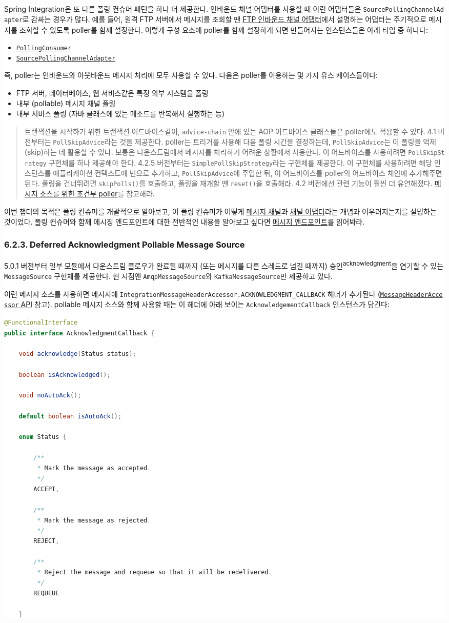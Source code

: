 Spring Integration은 또 다른 폴링 컨슈머 패턴을 하나 더 제공한다. 인바운드 채널 어댑터를 사용할 때 이런 어댑터들은 `SourcePollingChannelAdapter`로 감싸는 경우가 많다. 예를 들어, 원격 FTP 서버에서 메시지를 조회할 땐 [FTP 인바운드 채널 어댑터](https://docs.spring.io/spring-integration/docs/5.5.12/reference/html/ftp.html#ftp-inbound)에서 설명하는 어댑터는 주기적으로 메시지를 조회할 수 있도록 poller를 함께 설정한다. 이렇게 구성 요소에 poller를 함께 설정하게 되면 만들어지는 인스턴스들은 아래 타입 중 하나다:

- [`PollingConsumer`](https://docs.spring.io/spring-integration/api/org/springframework/integration/endpoint/PollingConsumer.html)
- [`SourcePollingChannelAdapter`](https://docs.spring.io/spring-integration/api/org/springframework/integration/endpoint/SourcePollingChannelAdapter.html)

즉, poller는 인바운드와 아웃바운드 메시지 처리에 모두 사용할 수 있다. 다음은 poller를 이용하는 몇 가지 유스 케이스들이다:

- FTP 서버, 데이터베이스, 웹 서비스같은 특정 외부 시스템을 폴링
- 내부 (pollable) 메시지 채널 폴링
- 내부 서비스 폴링 (자바 클래스에 있는 메소드를 반복해서 실행하는 등)

> 트랜잭션을 시작하기 위한 트랜잭션 어드바이스같이, `advice-chain` 안에 있는 AOP 어드바이스 클래스들은 poller에도 적용할 수 있다. 4.1 버전부터는 `PollSkipAdvice`라는 것을 제공한다. poller는 트리거를 사용해 다음 폴링 시간을 결정하는데, `PollSkipAdvice`는 이 폴링을 억제(skip)하는 데 활용할 수 있다. 보통은 다운스트림에서 메시지를 처리하기 어려운 상황에서 사용한다. 이 어드바이스를 사용하려면 `PollSkipStrategy` 구현체를 하나 제공해야 한다. 4.2.5 버전부터는 `SimplePollSkipStrategy`라는 구현체를 제공한다. 이 구현체를 사용하려면 해당 인스턴스를 애플리케이션 컨텍스트에 빈으로 추가하고, `PollSkipAdvice`에 주입한 뒤, 이 어드바이스를 poller의 어드바이스 체인에 추가해주면 된다. 폴링을 건너뛰려면 `skipPolls()`를 호출하고, 폴링을 재개할 땐 `reset()`을 호출해라. 4.2 버전에선 관련 기능이 훨씬 더 유연해졌다. [메시지 소스를 위한 조건부 poller](#624-conditional-pollers-for-message-sources)를 참고해라.

이번 챕터의 목적은 폴링 컨슈머를 개괄적으로 알아보고, 이 폴링 컨슈머가 어떻게 [메시지 채널](#61-message-channels)과 [채널 어댑터](#63-channel-adapter)라는 개념과 어우러지는지를 설명하는 것이었다. 폴링 컨슈머와 함께 메시징 엔드포인트에 대한 전반적인 내용을 알아보고 싶다면 [메시지 엔드포인트](https://docs.spring.io/spring-integration/docs/5.5.12/reference/html/endpoint.html#endpoint)를 읽어봐라.

### 6.2.3. Deferred Acknowledgment Pollable Message Source

5.0.1 버전부터 일부 모듈에서 다운스트림 플로우가 완료될 때까지 (또는 메시지를 다른 스레드로 넘길 때까지) 승인<sup>acknowledgment</sup>을 연기할 수 있는 `MessageSource` 구현체를 제공한다. 현 시점엔 `AmqpMessageSource`와 `KafkaMessageSource`만 제공하고 있다.

이런 메시지 소스를 사용하면 메시지에 `IntegrationMessageHeaderAccessor.ACKNOWLEDGMENT_CALLBACK` 헤더가 추가된다 ([`MessageHeaderAccessor` API](../message/#721-messageheaderaccessor-api) 참고). pollable 메시지 소스와 함께 사용할 때는 이 헤더에 아래 보이는 `AcknowledgementCallback` 인스턴스가 담긴다:

```java
@FunctionalInterface
public interface AcknowledgmentCallback {

    void acknowledge(Status status);

    boolean isAcknowledged();

    void noAutoAck();

    default boolean isAutoAck();

    enum Status {

        /**
         * Mark the message as accepted.
         */
        ACCEPT,

        /**
         * Mark the message as rejected.
         */
        REJECT,

        /**
         * Reject the message and requeue so that it will be redelivered.
         */
        REQUEUE

    }
```